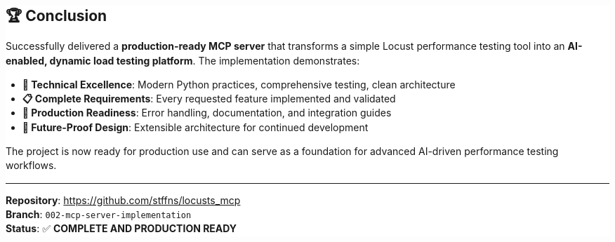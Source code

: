 ## 🏆 Conclusion

Successfully delivered a **production-ready MCP server** that transforms a simple Locust performance testing tool into an **AI-enabled, dynamic load testing platform**. The implementation demonstrates:

- **🎯 Technical Excellence**: Modern Python practices, comprehensive testing, clean architecture
- **📋 Complete Requirements**: Every requested feature implemented and validated
- **🚀 Production Readiness**: Error handling, documentation, and integration guides
- **🔮 Future-Proof Design**: Extensible architecture for continued development

The project is now ready for production use and can serve as a foundation for advanced AI-driven performance testing workflows.

---

**Repository**: https://github.com/stffns/locusts_mcp  
**Branch**: `002-mcp-server-implementation`  
**Status**: ✅ **COMPLETE AND PRODUCTION READY**